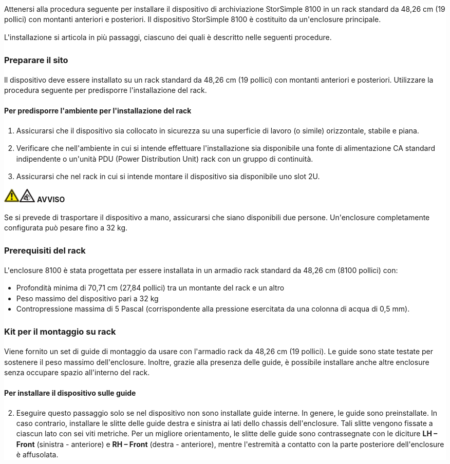 Attenersi alla procedura seguente per installare il dispositivo di archiviazione StorSimple 8100 in un rack standard da 48,26 cm (19 pollici) con montanti anteriori e posteriori. Il dispositivo StorSimple 8100 è costituito da un'enclosure principale.

L'installazione si articola in più passaggi, ciascuno dei quali è descritto nelle seguenti procedure.

### Preparare il sito

Il dispositivo deve essere installato su un rack standard da 48,26 cm (19 pollici) con montanti anteriori e posteriori. Utilizzare la procedura seguente per predisporre l'installazione del rack.

#### Per predisporre l'ambiente per l'installazione del rack

1. Assicurarsi che il dispositivo sia collocato in sicurezza su una superficie di lavoro (o simile) orizzontale, stabile e piana.

2. Verificare che nell'ambiente in cui si intende effettuare l'installazione sia disponibile una fonte di alimentazione CA standard indipendente o un'unità PDU (Power Distribution Unit) rack con un gruppo di continuità.

3. Assicurarsi che nel rack in cui si intende montare il dispositivo sia disponibile uno slot 2U.

![Icona di avviso](./media/storsimple-safety/IC740879.png)![icona peso elevato](./media/storsimple-8100-hardware-installation/HCS_HeavyWeight_Icon.png) **AVVISO**
 
Se si prevede di trasportare il dispositivo a mano, assicurarsi che siano disponibili due persone. Un'enclosure completamente configurata può pesare fino a 32 kg.

### Prerequisiti del rack

L'enclosure 8100 è stata progettata per essere installata in un armadio rack standard da 48,26 cm (8100 pollici) con:

- Profondità minima di 70,71 cm (27,84 pollici) tra un montante del rack e un altro
- Peso massimo del dispositivo pari a 32 kg
- Contropressione massima di 5 Pascal (corrispondente alla pressione esercitata da una colonna di acqua di 0,5 mm).

### Kit per il montaggio su rack

Viene fornito un set di guide di montaggio da usare con l'armadio rack da 48,26 cm (19 pollici). Le guide sono state testate per sostenere il peso massimo dell'enclosure. Inoltre, grazie alla presenza delle guide, è possibile installare anche altre enclosure senza occupare spazio all'interno del rack.


#### Per installare il dispositivo sulle guide

2. Eseguire questo passaggio solo se nel dispositivo non sono installate guide interne. In genere, le guide sono preinstallate. In caso contrario, installare le slitte delle guide destra e sinistra ai lati dello chassis dell'enclosure. Tali slitte vengono fissate a ciascun lato con sei viti metriche. Per un migliore orientamento, le slitte delle guide sono contrassegnate con le diciture **LH – Front** (sinistra - anteriore) e **RH – Front** (destra - anteriore), mentre l'estremità a contatto con la parte posteriore dell'enclosure è affusolata.<br/>

